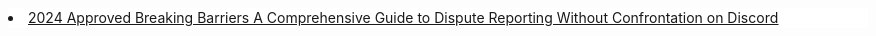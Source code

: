 <li><a href="https://discord-videos.techidaily.com/2024-approved-breaking-barriers-a-comprehensive-guide-to-dispute-reporting-without-confrontation-on-discord/"><u>2024 Approved  Breaking Barriers  A Comprehensive Guide to Dispute Reporting Without Confrontation on Discord</u></a></li>
</ul></div>
